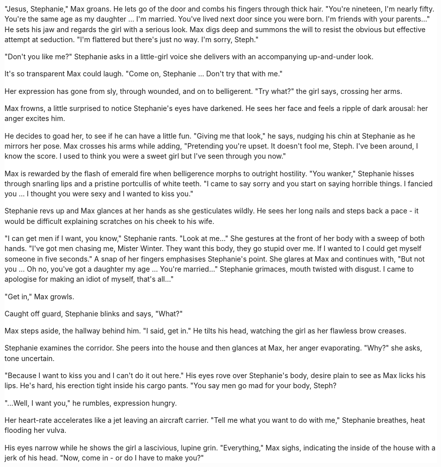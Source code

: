 "Jesus, Stephanie," Max groans. He lets go of the door and combs his fingers through thick hair. "You're nineteen, I'm nearly fifty. You're the same age as my daughter ... I'm married. You've lived next door since you were born. I'm friends with your parents..." He sets his jaw and regards the girl with a serious look. Max digs deep and summons the will to resist the obvious but effective attempt at seduction. "I'm flattered but there's just no way. I'm sorry, Steph." 

"Don't you like me?" Stephanie asks in a little-girl voice she delivers with an accompanying up-and-under look. 

It's so transparent Max could laugh. "Come on, Stephanie ... Don't try that with me." 

Her expression has gone from sly, through wounded, and on to belligerent. "Try what?" the girl says, crossing her arms. 

Max frowns, a little surprised to notice Stephanie's eyes have darkened. He sees her face and feels a ripple of dark arousal: her anger excites him. 

He decides to goad her, to see if he can have a little fun. "Giving me that look," he says, nudging his chin at Stephanie as he mirrors her pose. Max crosses his arms while adding, "Pretending you're upset. It doesn't fool me, Steph. I've been around, I know the score. I used to think you were a sweet girl but I've seen through you now." 

Max is rewarded by the flash of emerald fire when belligerence morphs to outright hostility. "You wanker," Stephanie hisses through snarling lips and a pristine portcullis of white teeth. "I came to say sorry and you start on saying horrible things. I fancied you ... I thought you were sexy and I wanted to kiss you." 

Stephanie revs up and Max glances at her hands as she gesticulates wildly. He sees her long nails and steps back a pace - it would be difficult explaining scratches on his cheek to his wife. 

"I can get men if I want, you know," Stephanie rants. "Look at me..." She gestures at the front of her body with a sweep of both hands. "I've got men chasing me, Mister Winter. They want this body, they go stupid over me. If I wanted to I could get myself someone in five seconds." A snap of her fingers emphasises Stephanie's point. She glares at Max and continues with, "But not you ... Oh no, you've got a daughter my age ... You're married..." Stephanie grimaces, mouth twisted with disgust. I came to apologise for making an idiot of myself, that's all..." 

"Get in," Max growls. 

Caught off guard, Stephanie blinks and says, "What?" 

Max steps aside, the hallway behind him. "I said, get in." He tilts his head, watching the girl as her flawless brow creases. 

Stephanie examines the corridor. She peers into the house and then glances at Max, her anger evaporating. "Why?" she asks, tone uncertain. 

"Because I want to kiss you and I can't do it out here." His eyes rove over Stephanie's body, desire plain to see as Max licks his lips. He's hard, his erection tight inside his cargo pants. "You say men go mad for your body, Steph? 

"...Well, I want you," he rumbles, expression hungry. 

Her heart-rate accelerates like a jet leaving an aircraft carrier. "Tell me what you want to do with me," Stephanie breathes, heat flooding her vulva. 

His eyes narrow while he shows the girl a lascivious, lupine grin. "Everything," Max sighs, indicating the inside of the house with a jerk of his head. "Now, come in - or do I have to make you?" 
